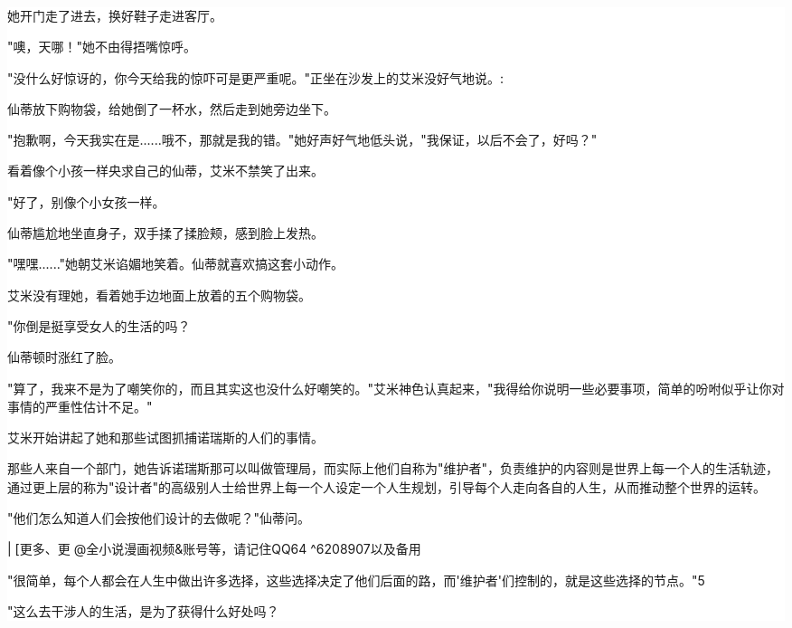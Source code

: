 

她开门走了进去，换好鞋子走进客厅。



"噢，天哪！"她不由得捂嘴惊呼。



"没什么好惊讶的，你今天给我的惊吓可是更严重呢。"正坐在沙发上的艾米没好气地说。:



仙蒂放下购物袋，给她倒了一杯水，然后走到她旁边坐下。



"抱歉啊，今天我实在是......哦不，那就是我的错。"她好声好气地低头说，"我保证，以后不会了，好吗？"



看着像个小孩一样央求自己的仙蒂，艾米不禁笑了出来。



"好了，别像个小女孩一样。



仙蒂尴尬地坐直身子，双手揉了揉脸颊，感到脸上发热。



"嘿嘿......"她朝艾米谄媚地笑着。仙蒂就喜欢搞这套小动作。



艾米没有理她，看着她手边地面上放着的五个购物袋。



"你倒是挺享受女人的生活的吗？



仙蒂顿时涨红了脸。



"算了，我来不是为了嘲笑你的，而且其实这也没什么好嘲笑的。"艾米神色认真起来，"我得给你说明一些必要事项，简单的吩咐似乎让你对事情的严重性估计不足。"



艾米开始讲起了她和那些试图抓捕诺瑞斯的人们的事情。



那些人来自一个部门，她告诉诺瑞斯那可以叫做管理局，而实际上他们自称为"维护者"，负责维护的内容则是世界上每一个人的生活轨迹，通过更上层的称为"设计者"的高级别人士给世界上每一个人设定一个人生规划，引导每个人走向各自的人生，从而推动整个世界的运转。



"他们怎么知道人们会按他们设计的去做呢？"仙蒂问。

 | [更多、更 @全小说漫画视频&账号等，请记住QQ64 ^6208907以及备用



"很简单，每个人都会在人生中做出许多选择，这些选择决定了他们后面的路，而'维护者'们控制的，就是这些选择的节点。"5



"这么去干涉人的生活，是为了获得什么好处吗？
